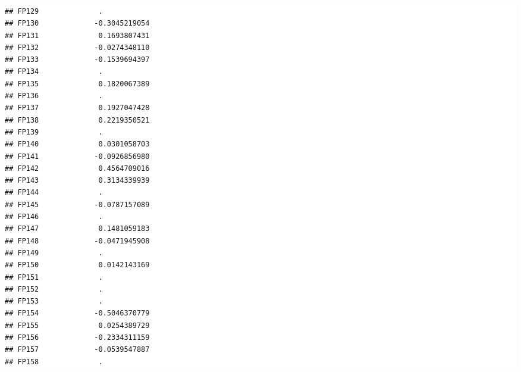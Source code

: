     ## FP129              .           
    ## FP130             -0.3045219054
    ## FP131              0.1693807431
    ## FP132             -0.0274348110
    ## FP133             -0.1539694397
    ## FP134              .           
    ## FP135              0.1820067389
    ## FP136              .           
    ## FP137              0.1927047428
    ## FP138              0.2219350521
    ## FP139              .           
    ## FP140              0.0301058703
    ## FP141             -0.0926856980
    ## FP142              0.4564709016
    ## FP143              0.3134339939
    ## FP144              .           
    ## FP145             -0.0787157089
    ## FP146              .           
    ## FP147              0.1481059183
    ## FP148             -0.0471945908
    ## FP149              .           
    ## FP150              0.0142143169
    ## FP151              .           
    ## FP152              .           
    ## FP153              .           
    ## FP154             -0.5046370779
    ## FP155              0.0254389729
    ## FP156             -0.2334311159
    ## FP157             -0.0539547887
    ## FP158              .           